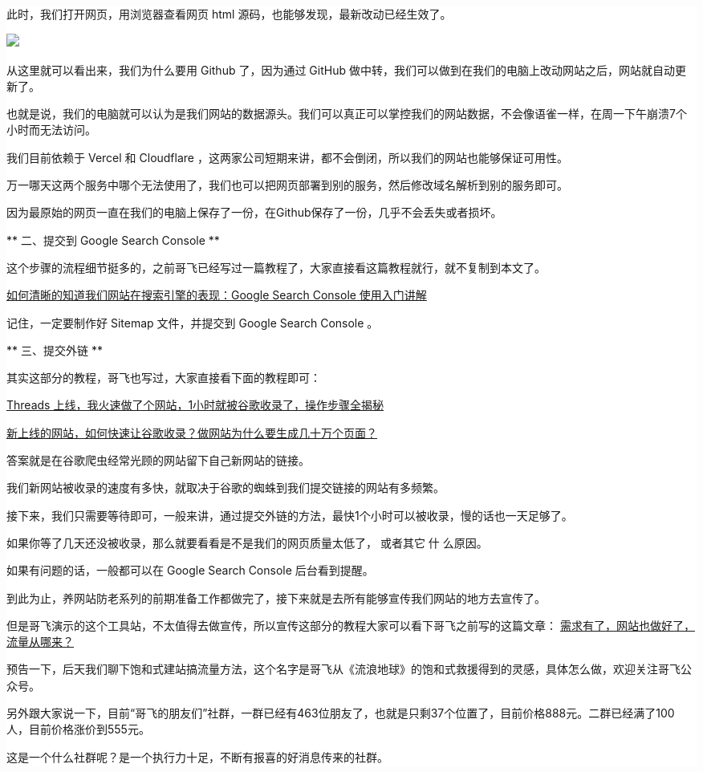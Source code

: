此时，我们打开网页，用浏览器查看网页 html 源码，也能够发现，最新改动已经生效了。  

![](https://mmbiz.qpic.cn/sz_mmbiz_png/LBrX00GQeict2ic2AxxP8WJrq5tsXKibUtIbMIxpiaXx7j95pfCrunUY8xstaQp0UK0IHsP96eNUMAWR5aBZo9r31A/640?wx_fmt=png)

从这里就可以看出来，我们为什么要用 Github 了，因为通过 GitHub 做中转，我们可以做到在我们的电脑上改动网站之后，网站就自动更新了。  

也就是说，我们的电脑就可以认为是我们网站的数据源头。我们可以真正可以掌控我们的网站数据，不会像语雀一样，在周一下午崩溃7个小时而无法访问。

我们目前依赖于 Vercel 和 Cloudflare ，这两家公司短期来讲，都不会倒闭，所以我们的网站也能够保证可用性。  

万一哪天这两个服务中哪个无法使用了，我们也可以把网页部署到别的服务，然后修改域名解析到别的服务即可。

因为最原始的网页一直在我们的电脑上保存了一份，在Github保存了一份，几乎不会丢失或者损坏。

** 二、提交到 Google Search Console  **

这个步骤的流程细节挺多的，之前哥飞已经写过一篇教程了，大家直接看这篇教程就行，就不复制到本文了。  

[ 如何清晰的知道我们网站在搜索引擎的表现：Google Search Console 使用入门讲解
](http://mp.weixin.qq.com/s?__biz=MjM5OTIzMzYyMA==&mid=2650079678&idx=1&sn=28e2e1f0abf09872482549f66c214f0a&chksm=bf3f30858848b9934cc6ca69c172537ac676a04975ab475160e90b02d56cc6d5fe42df03a97f&scene=21#wechat_redirect)  

记住，一定要制作好 Sitemap 文件，并提交到 Google Search Console 。  

** 三、提交外链  **  

其实这部分的教程，哥飞也写过，大家直接看下面的教程即可：  

[ Threads 上线，我火速做了个网站，1小时就被谷歌收录了，操作步骤全揭秘
](http://mp.weixin.qq.com/s?__biz=MjM5OTIzMzYyMA==&mid=2650079243&idx=1&sn=45eac4f5f3587c5251c65d08e8d5d6bf&chksm=bf3f31308848b826172d78128129ef101383e8876a2acb4c51ac89e3e728894d26f3ff90d7f9&scene=21#wechat_redirect)  

[ 新上线的网站，如何快速让谷歌收录？做网站为什么要生成几十万个页面？
](http://mp.weixin.qq.com/s?__biz=MjM5OTIzMzYyMA==&mid=2650079215&idx=1&sn=62b363765e616d5f6511c20a5b78c4ab&chksm=bf3eced4884947c27c5822f518876d0a21bd9e3ca17879741d6f473db9da4686ffec4d60d8d2&scene=21#wechat_redirect)  

答案就是在谷歌爬虫经常光顾的网站留下自己新网站的链接。  

我们新网站被收录的速度有多快，就取决于谷歌的蜘蛛到我们提交链接的网站有多频繁。  

接下来，我们只需要等待即可，一般来讲，通过提交外链的方法，最快1个小时可以被收录，慢的话也一天足够了。  

如果你等了几天还没被收录，那么就要看看是不是我们的网页质量太低了，  或者其它  什  么原因。

如果有问题的话，一般都可以在 Google Search Console 后台看到提醒。

到此为止，养网站防老系列的前期准备工作都做完了，接下来就是去所有能够宣传我们网站的地方去宣传了。  

但是哥飞演示的这个工具站，不太值得去做宣传，所以宣传这部分的教程大家可以看下哥飞之前写的这篇文章：  [ 需求有了，网站也做好了，流量从哪来？
](http://mp.weixin.qq.com/s?__biz=MjM5OTIzMzYyMA==&mid=2650080076&idx=1&sn=ba633cd711baa31db2cb94116a475351&chksm=bf3f32778848bb616615f902392572cbe81d840027f8e7e4dcc14b7ff98f43f8dafdbdc1b5de&scene=21#wechat_redirect)

预告一下，后天我们聊下饱和式建站搞流量方法，这个名字是哥飞从《流浪地球》的饱和式救援得到的灵感，具体怎么做，欢迎关注哥飞公众号。  

另外跟大家说一下，目前“哥飞的朋友们”社群，一群已经有463位朋友了，也就是只剩37个位置了，目前价格888元。二群已经满了100人，目前价格涨价到555元。

这是一个什么社群呢？是一个执行力十足，不断有报喜的好消息传来的社群。
